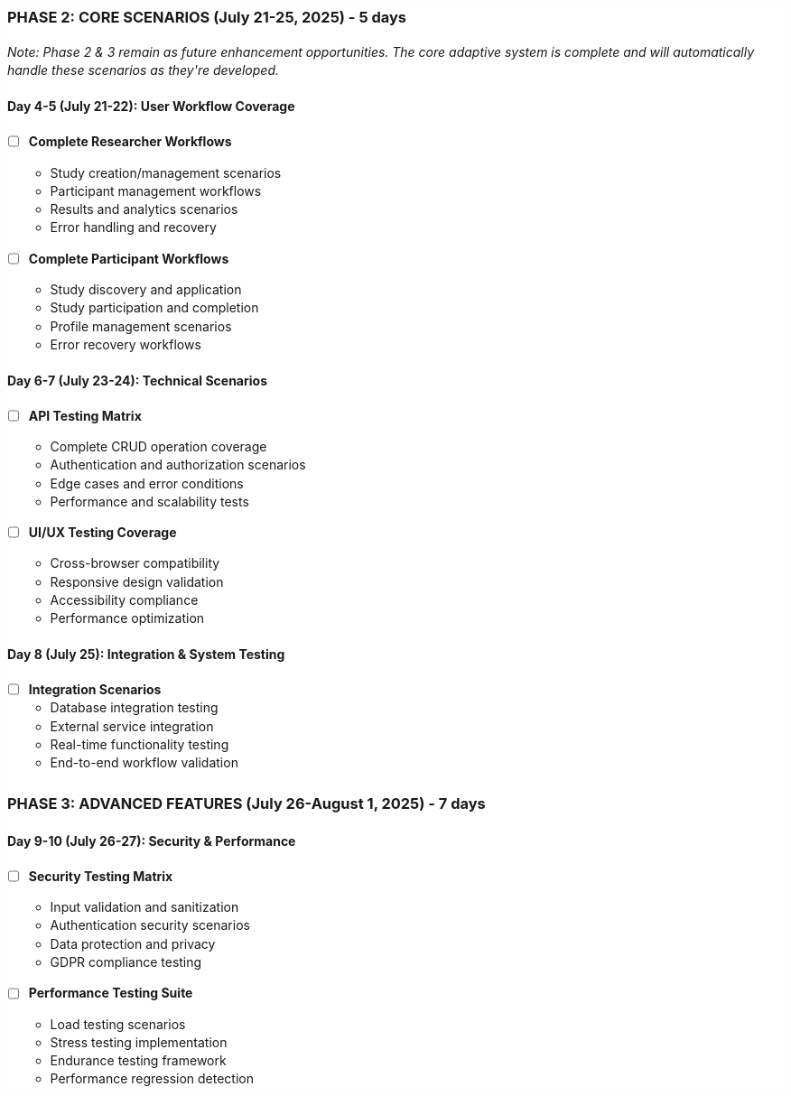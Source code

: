 ### **PHASE 2: CORE SCENARIOS (July 21-25, 2025) - 5 days**

*Note: Phase 2 & 3 remain as future enhancement opportunities. The core adaptive system is complete and will automatically handle these scenarios as they're developed.*

#### Day 4-5 (July 21-22): User Workflow Coverage
- [ ] **Complete Researcher Workflows**
  - Study creation/management scenarios
  - Participant management workflows
  - Results and analytics scenarios
  - Error handling and recovery

- [ ] **Complete Participant Workflows**
  - Study discovery and application
  - Study participation and completion
  - Profile management scenarios
  - Error recovery workflows

#### Day 6-7 (July 23-24): Technical Scenarios
- [ ] **API Testing Matrix**
  - Complete CRUD operation coverage
  - Authentication and authorization scenarios
  - Edge cases and error conditions
  - Performance and scalability tests

- [ ] **UI/UX Testing Coverage**
  - Cross-browser compatibility
  - Responsive design validation
  - Accessibility compliance
  - Performance optimization

#### Day 8 (July 25): Integration & System Testing
- [ ] **Integration Scenarios**
  - Database integration testing
  - External service integration
  - Real-time functionality testing
  - End-to-end workflow validation

### **PHASE 3: ADVANCED FEATURES (July 26-August 1, 2025) - 7 days**

#### Day 9-10 (July 26-27): Security & Performance
- [ ] **Security Testing Matrix**
  - Input validation and sanitization
  - Authentication security scenarios
  - Data protection and privacy
  - GDPR compliance testing

- [ ] **Performance Testing Suite**
  - Load testing scenarios
  - Stress testing implementation
  - Endurance testing framework
  - Performance regression detection
